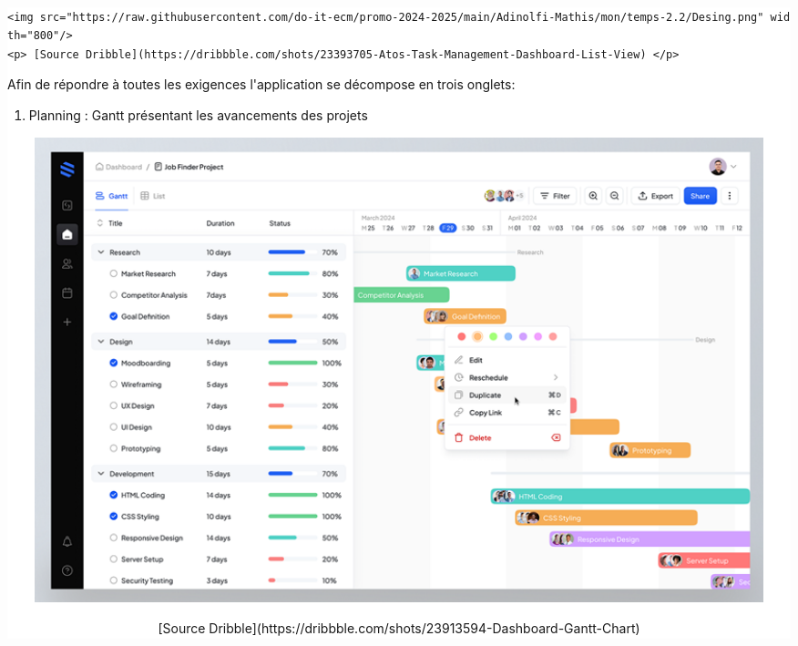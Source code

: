     <img src="https://raw.githubusercontent.com/do-it-ecm/promo-2024-2025/main/Adinolfi-Mathis/mon/temps-2.2/Desing.png" width="800"/>
    <p> [Source Dribble](https://dribbble.com/shots/23393705-Atos-Task-Management-Dashboard-List-View) </p>
</div>

Afin de répondre à toutes les exigences l'application se décompose en trois onglets:

1. Planning : Gantt présentant les avancements des projets

<div style="text-align: center;">
    <img src="https://raw.githubusercontent.com/do-it-ecm/promo-2024-2025/main/Adinolfi-Mathis/mon/temps-2.2/Gantt.png" width="800"/>
    <p> [Source Dribble](https://dribbble.com/shots/23913594-Dashboard-Gantt-Chart) </p>
</div>
